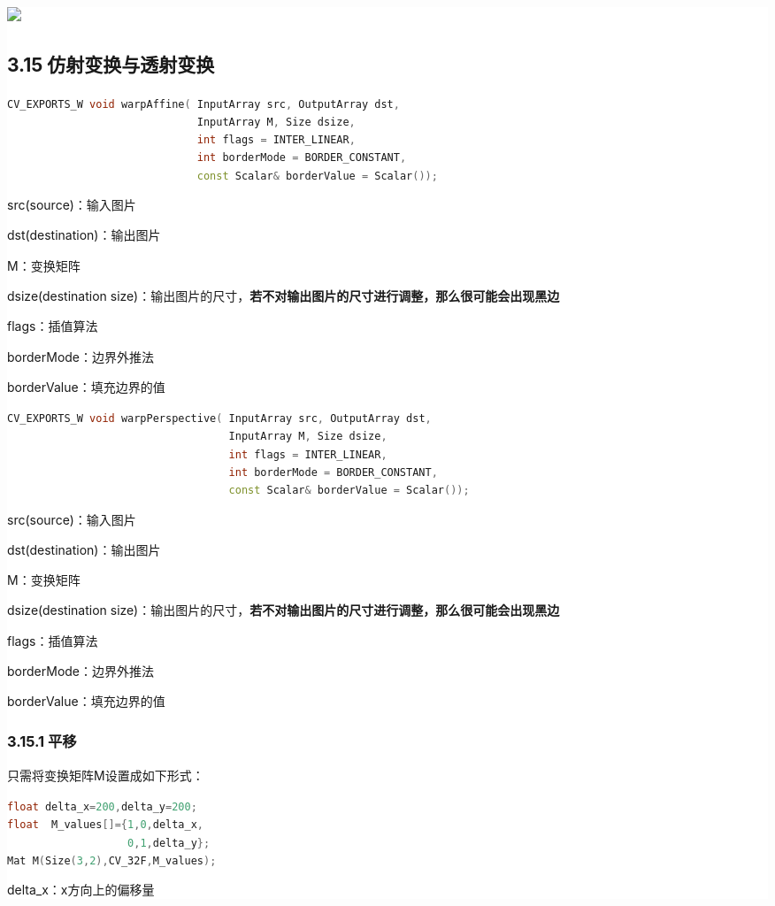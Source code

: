 ![](https://img-blog.csdnimg.cn/img_convert/46c763929af7e67f3c6909042466340f.png)

## 3.15 仿射变换与透射变换

```cpp
CV_EXPORTS_W void warpAffine( InputArray src, OutputArray dst,
                              InputArray M, Size dsize,
                              int flags = INTER_LINEAR,
                              int borderMode = BORDER_CONSTANT,
                              const Scalar& borderValue = Scalar());
```

src(source)：输入图片

dst(destination)：输出图片

M：变换矩阵

dsize(destination size)：输出图片的尺寸，**若不对输出图片的尺寸进行调整，那么很可能会出现黑边**

flags：插值算法

borderMode：边界外推法

borderValue：填充边界的值

```cpp
CV_EXPORTS_W void warpPerspective( InputArray src, OutputArray dst,
                                   InputArray M, Size dsize,
                                   int flags = INTER_LINEAR,
                                   int borderMode = BORDER_CONSTANT,
                                   const Scalar& borderValue = Scalar());
```
src(source)：输入图片

dst(destination)：输出图片

M：变换矩阵

dsize(destination size)：输出图片的尺寸，**若不对输出图片的尺寸进行调整，那么很可能会出现黑边**

flags：插值算法

borderMode：边界外推法

borderValue：填充边界的值

### 3.15.1 平移

只需将变换矩阵M设置成如下形式：

```cpp
float delta_x=200,delta_y=200;
float  M_values[]={1,0,delta_x,
                   0,1,delta_y};
Mat M(Size(3,2),CV_32F,M_values);
```

delta_x：x方向上的偏移量

